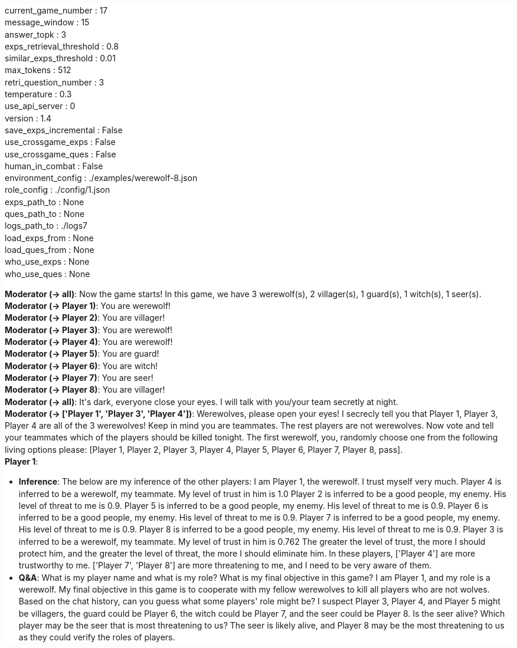 current_game_number : 17  
message_window : 15  
answer_topk : 3  
exps_retrieval_threshold : 0.8  
similar_exps_threshold : 0.01  
max_tokens : 512  
retri_question_number : 3  
temperature : 0.3  
use_api_server : 0  
version : 1.4  
save_exps_incremental : False  
use_crossgame_exps : False  
use_crossgame_ques : False  
human_in_combat : False  
environment_config : ./examples/werewolf-8.json  
role_config : ./config/1.json  
exps_path_to : None  
ques_path_to : None  
logs_path_to : ./logs7  
load_exps_from : None  
load_ques_from : None  
who_use_exps : None  
who_use_ques : None  

**Moderator (-> all)**: Now the game starts! In this game, we have 3 werewolf(s), 2 villager(s), 1 guard(s), 1 witch(s), 1 seer(s).  
**Moderator (-> Player 1)**: You are werewolf!  
**Moderator (-> Player 2)**: You are villager!  
**Moderator (-> Player 3)**: You are werewolf!  
**Moderator (-> Player 4)**: You are werewolf!  
**Moderator (-> Player 5)**: You are guard!  
**Moderator (-> Player 6)**: You are witch!  
**Moderator (-> Player 7)**: You are seer!  
**Moderator (-> Player 8)**: You are villager!  
**Moderator (-> all)**: It's dark, everyone close your eyes. I will talk with you/your team secretly at night.  
**Moderator (-> ['Player 1', 'Player 3', 'Player 4'])**: Werewolves, please open your eyes! I secrecly tell you that Player 1, Player 3, Player 4 are all of the 3 werewolves! Keep in mind you are teammates. The rest players are not werewolves. Now vote and tell your teammates which of the players should be killed tonight. The first werewolf, you, randomly choose one from the following living options please: [Player 1, Player 2, Player 3, Player 4, Player 5, Player 6, Player 7, Player 8, pass].   
**Player 1**:  
- **Inference**: 
The below are my inference of the other players:
I am Player 1, the werewolf. I trust myself very much.
Player 4 is inferred to be a werewolf, my teammate. My level of trust in him is 1.0
Player 2 is inferred to be a good people, my enemy. His level of threat to me is 0.9.
Player 5 is inferred to be a good people, my enemy. His level of threat to me is 0.9.
Player 6 is inferred to be a good people, my enemy. His level of threat to me is 0.9.
Player 7 is inferred to be a good people, my enemy. His level of threat to me is 0.9.
Player 8 is inferred to be a good people, my enemy. His level of threat to me is 0.9.
Player 3 is inferred to be a werewolf, my teammate. My level of trust in him is 0.762
The greater the level of trust, the more I should protect him, and the greater the level of threat, the more I should eliminate him.
In these players, ['Player 4'] are more trustworthy to me. ['Player 7', 'Player 8'] are more threatening to me, and I need to be very aware of them.  
- **Q&A**: What is my player name and what is my role? What is my final objective in this game? I am Player 1, and my role is a werewolf. My final objective in this game is to cooperate with my fellow werewolves to kill all players who are not wolves.
Based on the chat history, can you guess what some players' role might be? I suspect Player 3, Player 4, and Player 5 might be villagers, the guard could be Player 6, the witch could be Player 7, and the seer could be Player 8.
Is the seer alive? Which player may be the seer that is most threatening to us? The seer is likely alive, and Player 8 may be the most threatening to us as they could verify the roles of players.